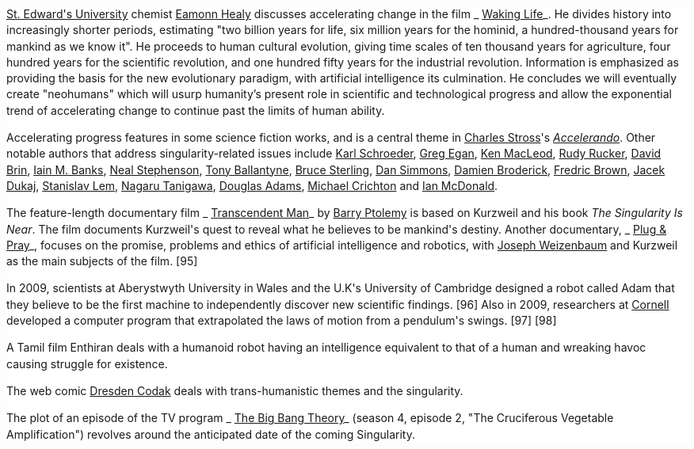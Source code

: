 [St. Edward's University](http://en.wikipedia.org/wiki/St._Edward%27s_University "St. Edward's University") chemist [Eamonn Healy](http://en.wikipedia.org/wiki/Eamonn_Healy "Eamonn Healy") discusses accelerating change in the film _ [Waking Life](http://en.wikipedia.org/wiki/Waking_Life "Waking Life")_. He divides history into increasingly shorter periods, estimating "two billion years for life, six million years for the hominid, a hundred-thousand years for mankind as we know it". He proceeds to human cultural evolution, giving time scales of ten thousand years for agriculture, four hundred years for the scientific revolution, and one hundred fifty years for the industrial revolution. Information is emphasized as providing the basis for the new evolutionary paradigm, with artificial intelligence its culmination. He concludes we will eventually create "neohumans" which will usurp humanity’s present role in scientific and technological progress and allow the exponential trend of accelerating change to continue past the limits of human ability.

Accelerating progress features in some science fiction works, and is a central theme in [Charles Stross](http://en.wikipedia.org/wiki/Charles_Stross "Charles Stross")'s [_Accelerando_](http://en.wikipedia.org/wiki/Accelerando_(book) "Accelerando (book)"). Other notable authors that address singularity-related issues include [Karl Schroeder](http://en.wikipedia.org/wiki/Karl_Schroeder "Karl Schroeder"), [Greg Egan](http://en.wikipedia.org/wiki/Greg_Egan "Greg Egan"), [Ken MacLeod](http://en.wikipedia.org/wiki/Ken_MacLeod "Ken MacLeod"), [Rudy Rucker](http://en.wikipedia.org/wiki/Rudy_Rucker "Rudy Rucker"), [David Brin](http://en.wikipedia.org/wiki/David_Brin "David Brin"), [Iain M. Banks](http://en.wikipedia.org/wiki/Iain_M._Banks "Iain M. Banks"), [Neal Stephenson](http://en.wikipedia.org/wiki/Neal_Stephenson "Neal Stephenson"), [Tony Ballantyne](http://en.wikipedia.org/wiki/Tony_Ballantyne "Tony Ballantyne"), [Bruce Sterling](http://en.wikipedia.org/wiki/Bruce_Sterling "Bruce Sterling"), [Dan Simmons](http://en.wikipedia.org/wiki/Dan_Simmons "Dan Simmons"), [Damien Broderick](http://en.wikipedia.org/wiki/Damien_Broderick "Damien Broderick"), [Fredric Brown](http://en.wikipedia.org/wiki/Fredric_Brown "Fredric Brown"), [Jacek Dukaj](http://en.wikipedia.org/wiki/Jacek_Dukaj "Jacek Dukaj"), [Stanislav Lem](http://en.wikipedia.org/wiki/Stanislav_Lem "Stanislav Lem"), [Nagaru Tanigawa](http://en.wikipedia.org/wiki/Nagaru_Tanigawa "Nagaru Tanigawa"), [Douglas Adams](http://en.wikipedia.org/wiki/Douglas_Adams "Douglas Adams"), [Michael Crichton](http://en.wikipedia.org/wiki/Michael_Crichton "Michael Crichton") and [Ian McDonald](http://en.wikipedia.org/wiki/Ian_McDonald_(author) "Ian McDonald (author)").

The feature-length documentary film _ [Transcendent Man](http://en.wikipedia.org/wiki/Transcendent_Man_(film) "Transcendent Man (film)")_ by [Barry Ptolemy](http://en.wikipedia.org/wiki/Barry_Ptolemy "Barry Ptolemy") is based on Kurzweil and his book _The Singularity Is Near_. The film documents Kurzweil's quest to reveal what he believes to be mankind's destiny. Another documentary, _ [Plug & Pray](http://en.wikipedia.org/wiki/Plug_%26_Pray "Plug & Pray")_, focuses on the promise, problems and ethics of artificial intelligence and robotics, with [Joseph Weizenbaum](http://en.wikipedia.org/wiki/Joseph_Weizenbaum "Joseph Weizenbaum") and Kurzweil as the main subjects of the film. [95]

In 2009, scientists at Aberystwyth University in Wales and the U.K's University of Cambridge designed a robot called Adam that they believe to be the first machine to independently discover new scientific findings. [96] Also in 2009, researchers at [Cornell](http://en.wikipedia.org/wiki/Cornell "Cornell") developed a computer program that extrapolated the laws of motion from a pendulum's swings. [97] [98]

A Tamil film Enthiran deals with a humanoid robot having an intelligence equivalent to that of a human and wreaking havoc causing struggle for existence.

The web comic [Dresden Codak](http://en.wikipedia.org/wiki/Dresden_Codak "Dresden Codak") deals with trans-humanistic themes and the singularity.

The plot of an episode of the TV program _ [The Big Bang Theory](http://en.wikipedia.org/wiki/The_Big_Bang_Theory "The Big Bang Theory")_ (season 4, episode 2, "The Cruciferous Vegetable Amplification") revolves around the anticipated date of the coming Singularity.
